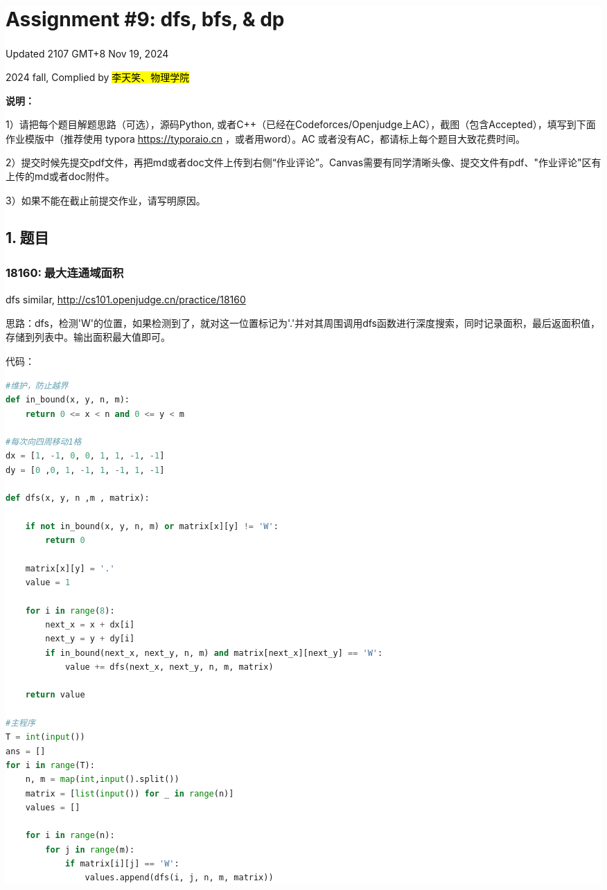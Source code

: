 # Assignment #9: dfs, bfs, & dp

Updated 2107 GMT+8 Nov 19, 2024

2024 fall, Complied by <mark>李天笑、物理学院</mark>



**说明：**

1）请把每个题目解题思路（可选），源码Python, 或者C++（已经在Codeforces/Openjudge上AC），截图（包含Accepted），填写到下面作业模版中（推荐使用 typora https://typoraio.cn ，或者用word）。AC 或者没有AC，都请标上每个题目大致花费时间。

2）提交时候先提交pdf文件，再把md或者doc文件上传到右侧“作业评论”。Canvas需要有同学清晰头像、提交文件有pdf、"作业评论"区有上传的md或者doc附件。

3）如果不能在截止前提交作业，请写明原因。



## 1. 题目

### 18160: 最大连通域面积

dfs similar, http://cs101.openjudge.cn/practice/18160

思路：dfs，检测'W'的位置，如果检测到了，就对这一位置标记为'.'并对其周围调用dfs函数进行深度搜索，同时记录面积，最后返面积值，存储到列表中。输出面积最大值即可。



代码：

```python
#维护，防止越界
def in_bound(x, y, n, m):
    return 0 <= x < n and 0 <= y < m

#每次向四周移动1格
dx = [1, -1, 0, 0, 1, 1, -1, -1]
dy = [0 ,0, 1, -1, 1, -1, 1, -1]

def dfs(x, y, n ,m , matrix):

    if not in_bound(x, y, n, m) or matrix[x][y] != 'W':
        return 0

    matrix[x][y] = '.'
    value = 1

    for i in range(8):
        next_x = x + dx[i]
        next_y = y + dy[i]
        if in_bound(next_x, next_y, n, m) and matrix[next_x][next_y] == 'W':
            value += dfs(next_x, next_y, n, m, matrix)
            
    return value

#主程序
T = int(input())
ans = []
for i in range(T):
    n, m = map(int,input().split())
    matrix = [list(input()) for _ in range(n)]
    values = []

    for i in range(n):
        for j in range(m):
            if matrix[i][j] == 'W':
                values.append(dfs(i, j, n, m, matrix))
```